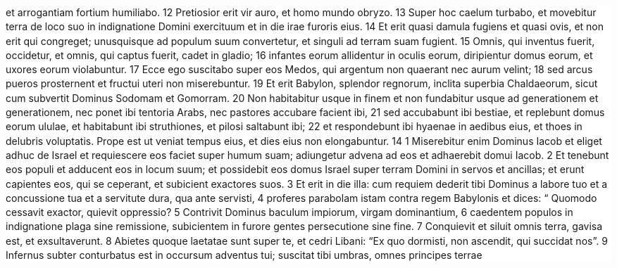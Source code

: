 et arrogantiam fortium humiliabo.
12 Pretiosior erit vir auro,
et homo mundo obryzo.
13 Super hoc caelum turbabo,
et movebitur terra de loco suo
in indignatione Domini exercituum
et in die irae furoris eius.
14 Et erit quasi damula fugiens et quasi ovis,
et non erit qui congreget;
unusquisque ad populum suum convertetur,
et singuli ad terram suam fugient.
15 Omnis, qui inventus fuerit, occidetur,
et omnis, qui captus fuerit, cadet in gladio;
16 infantes eorum allidentur in oculis eorum,
diripientur domus eorum,
et uxores eorum violabuntur.
17 Ecce ego suscitabo super eos Medos,
qui argentum non quaerant nec aurum velint;
18 sed arcus pueros prosternent
et fructui uteri non miserebuntur.
19 Et erit Babylon, splendor regnorum,
inclita superbia Chaldaeorum,
sicut cum subvertit Dominus Sodomam et Gomorram.
20 Non habitabitur usque in finem
et non fundabitur usque ad generationem et generationem,
nec ponet ibi tentoria Arabs,
nec pastores accubare facient ibi,
21 sed accubabunt ibi bestiae,
et replebunt domus eorum ululae,
et habitabunt ibi struthiones,
et pilosi saltabunt ibi;
22 et respondebunt ibi hyaenae in aedibus eius,
et thoes in delubris voluptatis.
Prope est ut veniat tempus eius,
et dies eius non elongabuntur.
14
1 Miserebitur enim Dominus Iacob
et eliget adhuc de Israel
et requiescere eos faciet super humum suam;
adiungetur advena ad eos
et adhaerebit domui Iacob.
2 Et tenebunt eos populi
et adducent eos in locum suum;
et possidebit eos domus Israel
super terram Domini in servos et ancillas;
et erunt capientes eos, qui se ceperant,
et subicient exactores suos.
3 Et erit in die illa:
cum requiem dederit tibi Dominus
a labore tuo et a concussione tua
et a servitute dura, qua ante servisti,
4 proferes parabolam istam contra regem Babylonis et dices:
“ Quomodo cessavit exactor, quievit oppressio?
5 Contrivit Dominus baculum impiorum,
virgam dominantium,
6 caedentem populos in indignatione plaga sine remissione,
subicientem in furore gentes persecutione sine fine.
7 Conquievit et siluit omnis terra,
gavisa est, et exsultaverunt.
8 Abietes quoque laetatae sunt super te, et cedri Libani:
“Ex quo dormisti, non ascendit, qui succidat nos”.
9 Infernus subter conturbatus est
in occursum adventus tui;
suscitat tibi umbras, omnes principes terrae